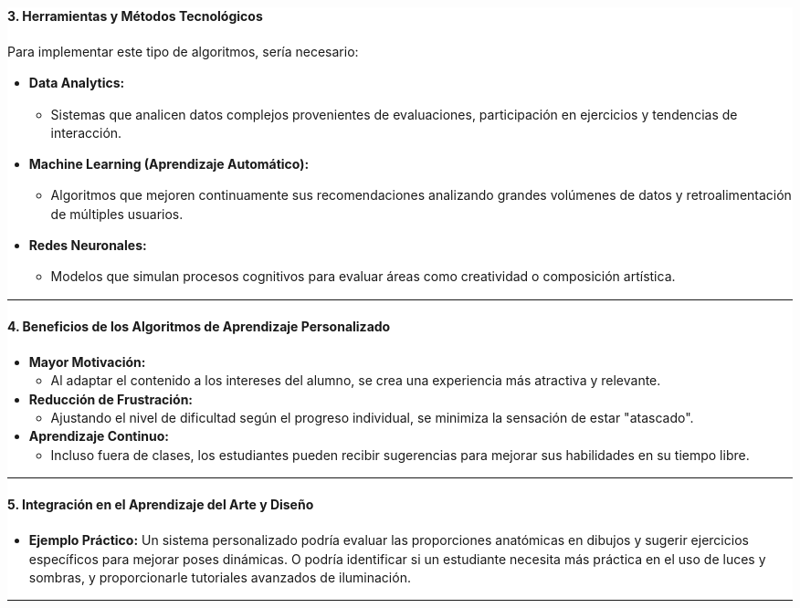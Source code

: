 #### **3. Herramientas y Métodos Tecnológicos**
Para implementar este tipo de algoritmos, sería necesario:
- **Data Analytics:**
   - Sistemas que analicen datos complejos provenientes de evaluaciones, participación en ejercicios y tendencias de interacción.

- **Machine Learning (Aprendizaje Automático):**
   - Algoritmos que mejoren continuamente sus recomendaciones analizando grandes volúmenes de datos y retroalimentación de múltiples usuarios.

- **Redes Neuronales:**
   - Modelos que simulan procesos cognitivos para evaluar áreas como creatividad o composición artística.

---

#### **4. Beneficios de los Algoritmos de Aprendizaje Personalizado**
- **Mayor Motivación:**
   - Al adaptar el contenido a los intereses del alumno, se crea una experiencia más atractiva y relevante.
- **Reducción de Frustración:**
   - Ajustando el nivel de dificultad según el progreso individual, se minimiza la sensación de estar "atascado".
- **Aprendizaje Continuo:**
   - Incluso fuera de clases, los estudiantes pueden recibir sugerencias para mejorar sus habilidades en su tiempo libre.

---

#### **5. Integración en el Aprendizaje del Arte y Diseño**
- **Ejemplo Práctico:** Un sistema personalizado podría evaluar las proporciones anatómicas en dibujos y sugerir ejercicios específicos para mejorar poses dinámicas. O podría identificar si un estudiante necesita más práctica en el uso de luces y sombras, y proporcionarle tutoriales avanzados de iluminación.

---
